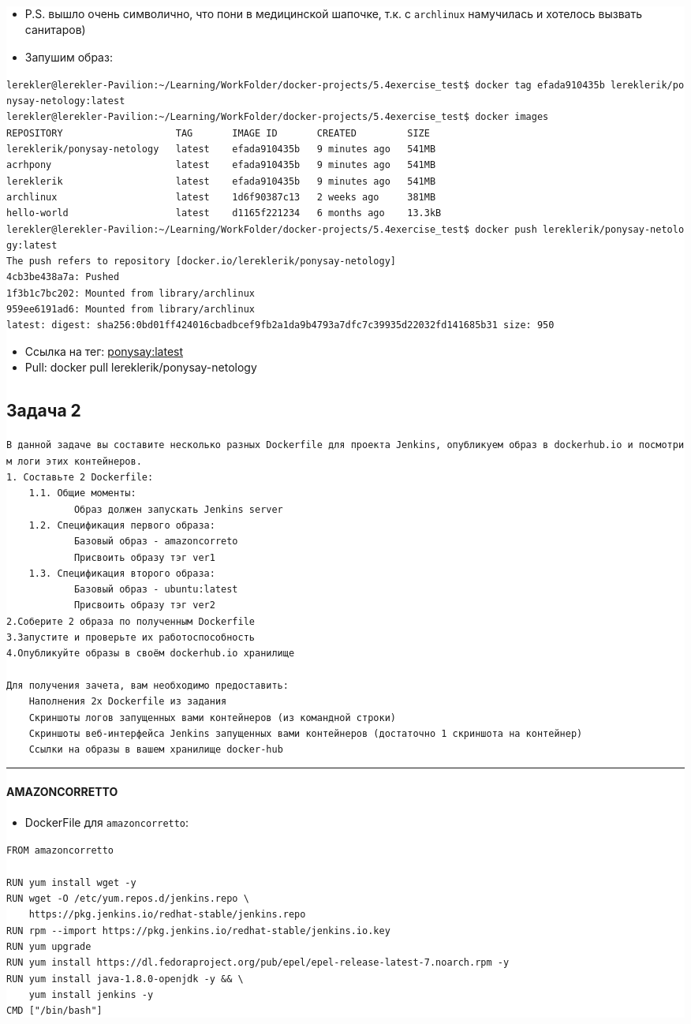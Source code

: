 * P.S. вышло очень символично, что пони в медицинской шапочке, т.к. с `archlinux` намучилась и хотелось вызвать санитаров)

* Запушим образ:
```shell
lerekler@lerekler-Pavilion:~/Learning/WorkFolder/docker-projects/5.4exercise_test$ docker tag efada910435b lereklerik/ponysay-netology:latest
lerekler@lerekler-Pavilion:~/Learning/WorkFolder/docker-projects/5.4exercise_test$ docker images
REPOSITORY                    TAG       IMAGE ID       CREATED         SIZE
lereklerik/ponysay-netology   latest    efada910435b   9 minutes ago   541MB
acrhpony                      latest    efada910435b   9 minutes ago   541MB
lereklerik                    latest    efada910435b   9 minutes ago   541MB
archlinux                     latest    1d6f90387c13   2 weeks ago     381MB
hello-world                   latest    d1165f221234   6 months ago    13.3kB
lerekler@lerekler-Pavilion:~/Learning/WorkFolder/docker-projects/5.4exercise_test$ docker push lereklerik/ponysay-netology:latest
The push refers to repository [docker.io/lereklerik/ponysay-netology]
4cb3be438a7a: Pushed 
1f3b1c7bc202: Mounted from library/archlinux 
959ee6191ad6: Mounted from library/archlinux 
latest: digest: sha256:0bd01ff424016cbadbcef9fb2a1da9b4793a7dfc7c39935d22032fd141685b31 size: 950
```
* Ссылка на тег: [ponysay:latest](https://hub.docker.com/repository/registry-1.docker.io/lereklerik/ponysay-netology/tags?page=1&ordering=last_updated)
* Pull: docker pull lereklerik/ponysay-netology

## Задача 2

    В данной задаче вы составите несколько разных Dockerfile для проекта Jenkins, опубликуем образ в dockerhub.io и посмотрим логи этих контейнеров.
    1. Составьте 2 Dockerfile:
        1.1. Общие моменты:
                Образ должен запускать Jenkins server
        1.2. Спецификация первого образа:
                Базовый образ - amazoncorreto
                Присвоить образу тэг ver1
        1.3. Спецификация второго образа:    
                Базовый образ - ubuntu:latest
                Присвоить образу тэг ver2
    2.Соберите 2 образа по полученным Dockerfile    
    3.Запустите и проверьте их работоспособность    
    4.Опубликуйте образы в своём dockerhub.io хранилище    
    
    Для получения зачета, вам необходимо предоставить:    
        Наполнения 2х Dockerfile из задания
        Скриншоты логов запущенных вами контейнеров (из командной строки)
        Скриншоты веб-интерфейса Jenkins запущенных вами контейнеров (достаточно 1 скриншота на контейнер)
        Ссылки на образы в вашем хранилище docker-hub
----------------------------------------------------------
#### AMAZONCORRETTO
* DockerFile для `amazoncorretto`:
```shell
FROM amazoncorretto

RUN yum install wget -y
RUN wget -O /etc/yum.repos.d/jenkins.repo \
	https://pkg.jenkins.io/redhat-stable/jenkins.repo
RUN rpm --import https://pkg.jenkins.io/redhat-stable/jenkins.io.key
RUN yum upgrade	
RUN yum install https://dl.fedoraproject.org/pub/epel/epel-release-latest-7.noarch.rpm -y
RUN	yum install java-1.8.0-openjdk -y && \
    yum install jenkins -y
CMD ["/bin/bash"]
```
